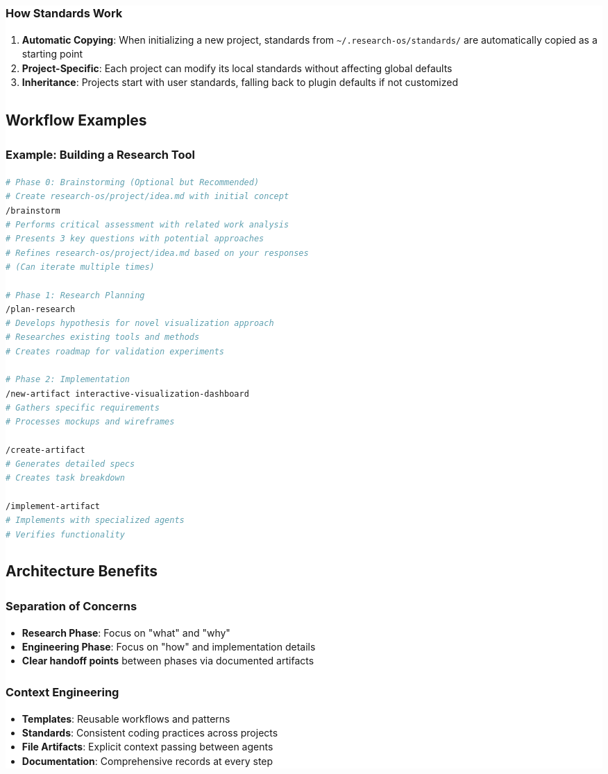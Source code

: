 ### How Standards Work
1. **Automatic Copying**: When initializing a new project, standards from `~/.research-os/standards/` are automatically copied as a starting point
3. **Project-Specific**: Each project can modify its local standards without affecting global defaults
4. **Inheritance**: Projects start with user standards, falling back to plugin defaults if not customized

## Workflow Examples

### Example: Building a Research Tool
```bash
# Phase 0: Brainstorming (Optional but Recommended)
# Create research-os/project/idea.md with initial concept
/brainstorm
# Performs critical assessment with related work analysis
# Presents 3 key questions with potential approaches
# Refines research-os/project/idea.md based on your responses
# (Can iterate multiple times)

# Phase 1: Research Planning
/plan-research
# Develops hypothesis for novel visualization approach
# Researches existing tools and methods
# Creates roadmap for validation experiments

# Phase 2: Implementation
/new-artifact interactive-visualization-dashboard
# Gathers specific requirements
# Processes mockups and wireframes

/create-artifact
# Generates detailed specs
# Creates task breakdown

/implement-artifact
# Implements with specialized agents
# Verifies functionality
```

## Architecture Benefits

### Separation of Concerns
- **Research Phase**: Focus on "what" and "why"
- **Engineering Phase**: Focus on "how" and implementation details
- **Clear handoff points** between phases via documented artifacts

### Context Engineering
- **Templates**: Reusable workflows and patterns
- **Standards**: Consistent coding practices across projects
- **File Artifacts**: Explicit context passing between agents
- **Documentation**: Comprehensive records at every step
